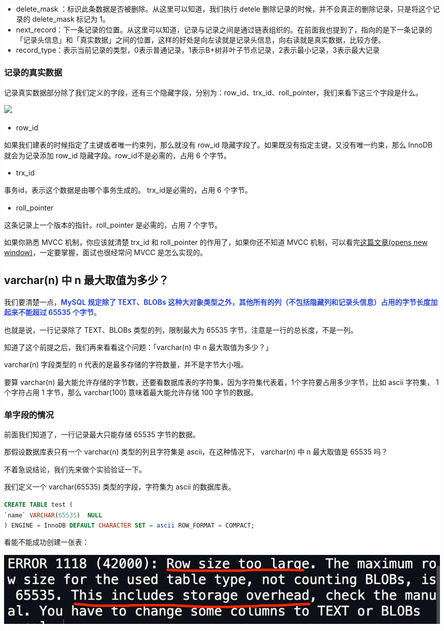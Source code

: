 + delete_mask ：标识此条数据是否被删除。从这里可以知道，我们执行 detele 删除记录的时候，并不会真正的删除记录，只是将这个记录的 delete_mask 标记为 1。
+ next_record：下一条记录的位置。从这里可以知道，记录与记录之间是通过链表组织的。在前面我也提到了，指向的是下一条记录的「记录头信息」和「真实数据」之间的位置，这样的好处是向左读就是记录头信息，向右读就是真实数据，比较方便。
+ record_type：表示当前记录的类型，0表示普通记录，1表示B+树非叶子节点记录，2表示最小记录，3表示最大记录

### 记录的真实数据
记录真实数据部分除了我们定义的字段，还有三个隐藏字段，分别为：row_id、trx_id、roll_pointer，我们来看下这三个字段是什么。

![](https://cdn.nlark.com/yuque/0/2024/png/45178513/1732497628460-55aa8b3d-9e86-4e91-965a-576c8d013ce5.png)

+ row_id

如果我们建表的时候指定了主键或者唯一约束列，那么就没有 row_id 隐藏字段了。如果既没有指定主键，又没有唯一约束，那么 InnoDB 就会为记录添加 row_id 隐藏字段。row_id不是必需的，占用 6 个字节。

+ trx_id

事务id，表示这个数据是由哪个事务生成的。 trx_id是必需的，占用 6 个字节。

+ roll_pointer

这条记录上一个版本的指针。roll_pointer 是必需的，占用 7 个字节。

如果你熟悉 MVCC 机制，你应该就清楚 trx_id 和 roll_pointer 的作用了，如果你还不知道 MVCC 机制，可以看完[这篇文章](https://xiaolincoding.com/mysql/transaction/mvcc.html)[(opens new window)](https://xiaolincoding.com/mysql/transaction/mvcc.html)，一定要掌握，面试也很经常问 MVCC 是怎么实现的。

## varchar(n) 中 n 最大取值为多少？
我们要清楚一点，**<font style="color:#2f4bda;">MySQL 规定除了 TEXT、BLOBs 这种大对象类型之外，其他所有的列（不包括隐藏列和记录头信息）占用的字节长度加起来不能超过 65535 个字节</font>**。

也就是说，一行记录除了 TEXT、BLOBs 类型的列，限制最大为 65535 字节，注意是一行的总长度，不是一列。

知道了这个前提之后，我们再来看看这个问题：「varchar(n) 中 n 最大取值为多少？」

varchar(n) 字段类型的 n 代表的是最多存储的字符数量，并不是字节大小哦。

要算 varchar(n) 最大能允许存储的字节数，还要看数据库表的字符集，因为字符集代表着，1个字符要占用多少字节，比如 ascii 字符集， 1 个字符占用 1 字节，那么 varchar(100) 意味着最大能允许存储 100 字节的数据。

### 单字段的情况
前面我们知道了，一行记录最大只能存储 65535 字节的数据。

那假设数据库表只有一个 varchar(n) 类型的列且字符集是 ascii，在这种情况下， varchar(n) 中 n 最大取值是 65535 吗？

不着急说结论，我们先来做个实验验证一下。

我们定义一个 varchar(65535) 类型的字段，字符集为 ascii 的数据库表。

```sql
CREATE TABLE test ( 
`name` VARCHAR(65535)  NULL
) ENGINE = InnoDB DEFAULT CHARACTER SET = ascii ROW_FORMAT = COMPACT;
```

看能不能成功创建一张表：

![1732497628673-be9746c9-03cb-4315-bc01-663582e1fcb7.png](./img/ZULQfejt5FzOYnaD/1732497628673-be9746c9-03cb-4315-bc01-663582e1fcb7-238067.png)

